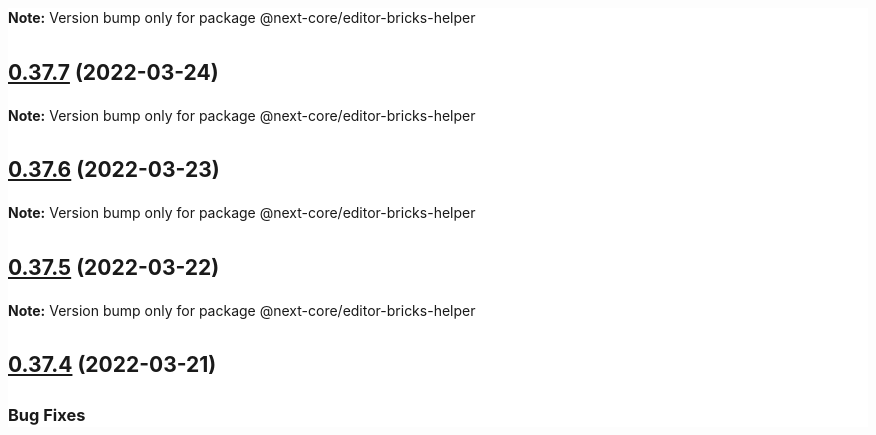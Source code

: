**Note:** Version bump only for package @next-core/editor-bricks-helper

## [0.37.7](https://github.com/easyops-cn/next-core/compare/@next-core/editor-bricks-helper@0.37.6...@next-core/editor-bricks-helper@0.37.7) (2022-03-24)

**Note:** Version bump only for package @next-core/editor-bricks-helper

## [0.37.6](https://github.com/easyops-cn/next-core/compare/@next-core/editor-bricks-helper@0.37.5...@next-core/editor-bricks-helper@0.37.6) (2022-03-23)

**Note:** Version bump only for package @next-core/editor-bricks-helper

## [0.37.5](https://github.com/easyops-cn/next-core/compare/@next-core/editor-bricks-helper@0.37.4...@next-core/editor-bricks-helper@0.37.5) (2022-03-22)

**Note:** Version bump only for package @next-core/editor-bricks-helper

## [0.37.4](https://github.com/easyops-cn/next-core/compare/@next-core/editor-bricks-helper@0.37.3...@next-core/editor-bricks-helper@0.37.4) (2022-03-21)

### Bug Fixes
